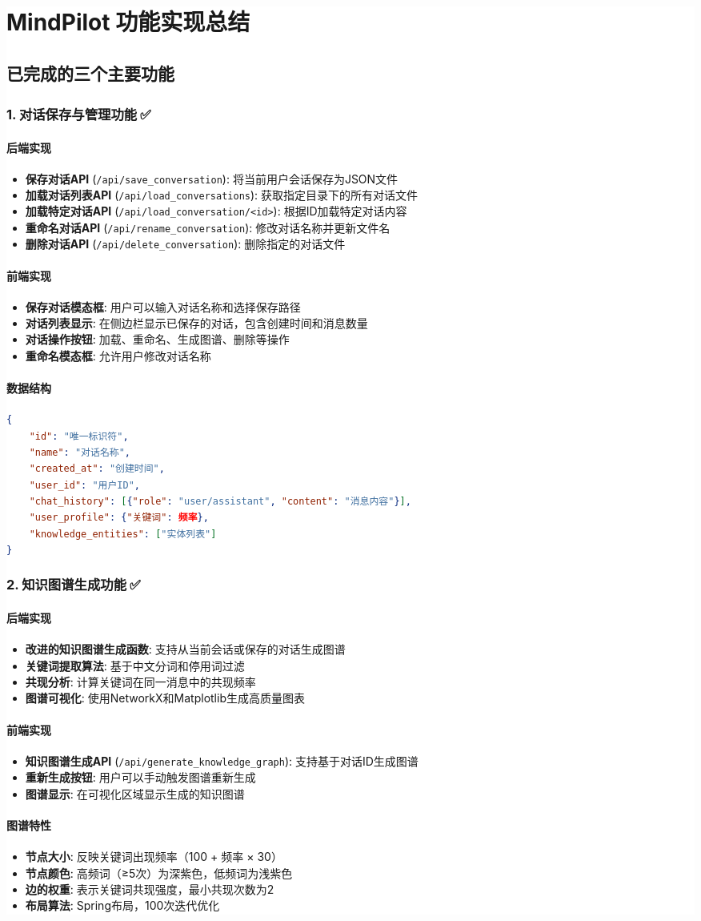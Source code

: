 # MindPilot 功能实现总结

## 已完成的三个主要功能

### 1. 对话保存与管理功能 ✅

#### 后端实现
- **保存对话API** (`/api/save_conversation`): 将当前用户会话保存为JSON文件
- **加载对话列表API** (`/api/load_conversations`): 获取指定目录下的所有对话文件
- **加载特定对话API** (`/api/load_conversation/<id>`): 根据ID加载特定对话内容
- **重命名对话API** (`/api/rename_conversation`): 修改对话名称并更新文件名
- **删除对话API** (`/api/delete_conversation`): 删除指定的对话文件

#### 前端实现
- **保存对话模态框**: 用户可以输入对话名称和选择保存路径
- **对话列表显示**: 在侧边栏显示已保存的对话，包含创建时间和消息数量
- **对话操作按钮**: 加载、重命名、生成图谱、删除等操作
- **重命名模态框**: 允许用户修改对话名称

#### 数据结构
```json
{
    "id": "唯一标识符",
    "name": "对话名称",
    "created_at": "创建时间",
    "user_id": "用户ID",
    "chat_history": [{"role": "user/assistant", "content": "消息内容"}],
    "user_profile": {"关键词": 频率},
    "knowledge_entities": ["实体列表"]
}
```

### 2. 知识图谱生成功能 ✅

#### 后端实现
- **改进的知识图谱生成函数**: 支持从当前会话或保存的对话生成图谱
- **关键词提取算法**: 基于中文分词和停用词过滤
- **共现分析**: 计算关键词在同一消息中的共现频率
- **图谱可视化**: 使用NetworkX和Matplotlib生成高质量图表

#### 前端实现
- **知识图谱生成API** (`/api/generate_knowledge_graph`): 支持基于对话ID生成图谱
- **重新生成按钮**: 用户可以手动触发图谱重新生成
- **图谱显示**: 在可视化区域显示生成的知识图谱

#### 图谱特性
- **节点大小**: 反映关键词出现频率（100 + 频率 × 30）
- **节点颜色**: 高频词（≥5次）为深紫色，低频词为浅紫色
- **边的权重**: 表示关键词共现强度，最小共现次数为2
- **布局算法**: Spring布局，100次迭代优化
